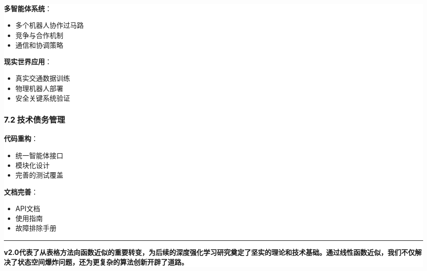 **多智能体系统**：
- 多个机器人协作过马路
- 竞争与合作机制
- 通信和协调策略

**现实世界应用**：
- 真实交通数据训练
- 物理机器人部署
- 安全关键系统验证

### 7.2 技术债务管理

**代码重构**：
- 统一智能体接口
- 模块化设计
- 完善的测试覆盖

**文档完善**：
- API文档
- 使用指南
- 故障排除手册

---

**v2.0代表了从表格方法向函数近似的重要转变，为后续的深度强化学习研究奠定了坚实的理论和技术基础。通过线性函数近似，我们不仅解决了状态空间爆炸问题，还为更复杂的算法创新开辟了道路。**